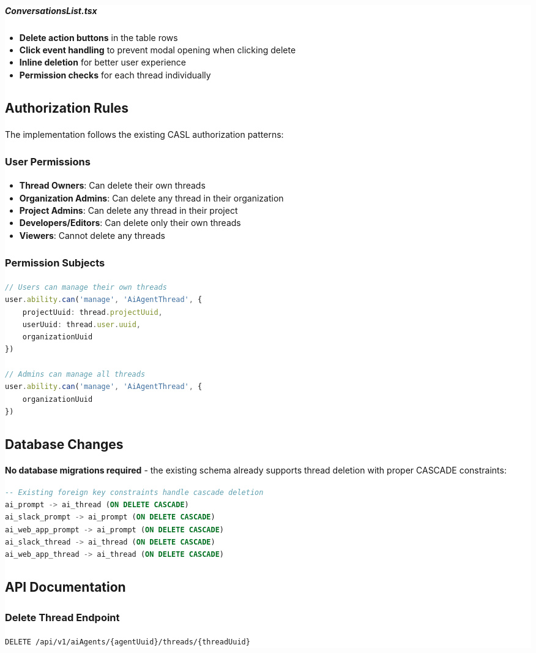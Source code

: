 ##### ConversationsList.tsx  
- **Delete action buttons** in the table rows
- **Click event handling** to prevent modal opening when clicking delete
- **Inline deletion** for better user experience
- **Permission checks** for each thread individually

## Authorization Rules

The implementation follows the existing CASL authorization patterns:

### User Permissions
- **Thread Owners**: Can delete their own threads
- **Organization Admins**: Can delete any thread in their organization
- **Project Admins**: Can delete any thread in their project
- **Developers/Editors**: Can delete only their own threads
- **Viewers**: Cannot delete any threads

### Permission Subjects
```typescript
// Users can manage their own threads
user.ability.can('manage', 'AiAgentThread', {
    projectUuid: thread.projectUuid,
    userUuid: thread.user.uuid,
    organizationUuid
})

// Admins can manage all threads
user.ability.can('manage', 'AiAgentThread', {
    organizationUuid
})
```

## Database Changes

**No database migrations required** - the existing schema already supports thread deletion with proper CASCADE constraints:

```sql
-- Existing foreign key constraints handle cascade deletion
ai_prompt -> ai_thread (ON DELETE CASCADE)
ai_slack_prompt -> ai_prompt (ON DELETE CASCADE)
ai_web_app_prompt -> ai_prompt (ON DELETE CASCADE)
ai_slack_thread -> ai_thread (ON DELETE CASCADE)
ai_web_app_thread -> ai_thread (ON DELETE CASCADE)
```

## API Documentation

### Delete Thread Endpoint

```
DELETE /api/v1/aiAgents/{agentUuid}/threads/{threadUuid}
```
